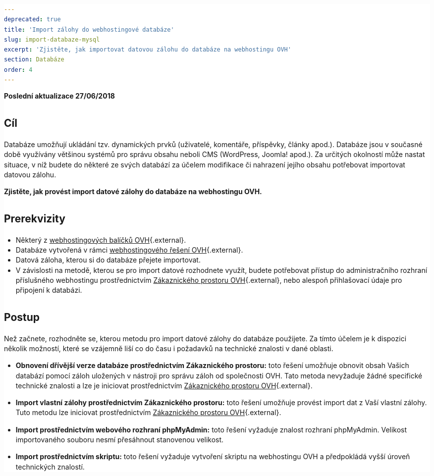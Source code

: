 ```yaml
---
deprecated: true
title: 'Import zálohy do webhostingové databáze'
slug: import-databaze-mysql
excerpt: 'Zjistěte, jak importovat datovou zálohu do databáze na webhostingu OVH'
section: Databáze
order: 4
---
```


**Poslední aktualizace 27/06/2018**

## Cíl

Databáze umožňují ukládání tzv. dynamických prvků (uživatelé, komentáře, příspěvky, články apod.). Databáze jsou v současné době využívány většinou systémů pro správu obsahu neboli CMS (WordPress, Joomla! apod.). Za určitých okolností může nastat situace, v níž budete do některé ze svých databází za účelem modifikace či nahrazení jejího obsahu potřebovat importovat datovou zálohu.

**Zjistěte, jak provést import datové zálohy do databáze na webhostingu OVH.**

## Prerekvizity

- Některý z [webhostingových balíčků OVH](https://www.ovh.cz/webhosting/){.external}.
- Databáze vytvořená v rámci [webhostingového řešení OVH](https://www.ovh.cz/webhosting/){.external}.
- Datová záloha, kterou si do databáze přejete importovat.
- V závislosti na metodě, kterou se pro import datové rozhodnete využít, budete potřebovat přístup do administračního rozhraní příslušného webhostingu prostřednictvím [Zákaznického prostoru OVH](https://www.ovh.com/auth/?action=gotomanager){.external}, nebo alespoň přihlašovací údaje pro připojení k databázi.

## Postup

Než začnete, rozhodněte se, kterou metodu pro import datové zálohy do databáze použijete. Za tímto účelem je k dispozici několik možností, které se vzájemně liší co do času i požadavků na technické znalosti v dané oblasti.

- **Obnovení dřívější verze databáze prostřednictvím Zákaznického prostoru:** toto řešení umožňuje obnovit obsah Vašich databází pomocí záloh uložených v nástroji pro správu záloh od společnosti OVH. Tato metoda nevyžaduje žádné specifické technické znalosti a lze je iniciovat prostřednictvím [Zákaznického prostoru OVH](https://www.ovh.com/auth/?action=gotomanager){.external}.

- **Import vlastní zálohy prostřednictvím Zákaznického prostoru:** toto řešení umožňuje provést import dat z Vaší vlastní zálohy. Tuto metodu lze iniciovat prostřednictvím [Zákaznického prostoru OVH](https://www.ovh.com/auth/?action=gotomanager){.external}.

- **Import prostřednictvím webového rozhraní phpMyAdmin:** toto řešení vyžaduje znalost rozhraní phpMyAdmin. Velikost importovaného souboru nesmí přesáhnout stanovenou velikost. 

- **Import prostřednictvím skriptu:** toto řešení vyžaduje vytvoření skriptu na webhostingu OVH a předpokládá vyšší úroveň technických znalostí.
